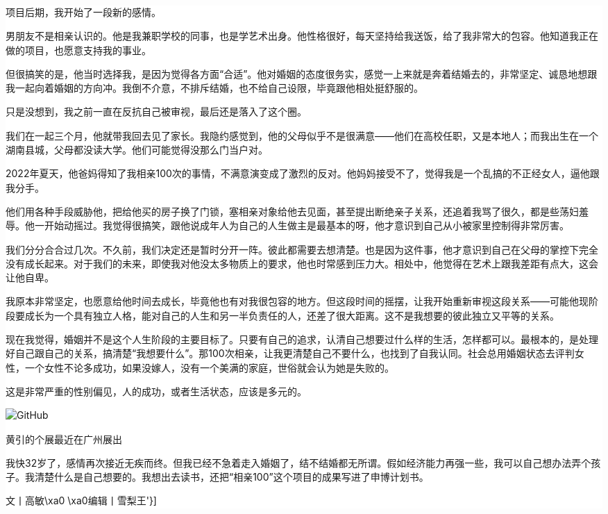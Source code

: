 项目后期，我开始了一段新的感情。

男朋友不是相亲认识的。他是我兼职学校的同事，也是学艺术出身。他性格很好，每天坚持给我送饭，给了我非常大的包容。他知道我正在做的项目，也愿意支持我的事业。

但很搞笑的是，他当时选择我，是因为觉得各方面“合适”。他对婚姻的态度很务实，感觉一上来就是奔着结婚去的，非常坚定、诚恳地想跟我一起向着婚姻的方向冲。我倒不介意，不排斥结婚，也不给自己设限，毕竟跟他相处挺舒服的。

只是没想到，我之前一直在反抗自己被审视，最后还是落入了这个圈。

我们在一起三个月，他就带我回去见了家长。我隐约感觉到，他的父母似乎不是很满意——他们在高校任职，又是本地人；而我出生在一个湖南县城，父母都没读大学。他们可能觉得没那么门当户对。

2022年夏天，他爸妈得知了我相亲100次的事情，不满意演变成了激烈的反对。他妈妈接受不了，觉得我是一个乱搞的不正经女人，逼他跟我分手。

他们用各种手段威胁他，把给他买的房子换了门锁，塞相亲对象给他去见面，甚至提出断绝亲子关系，还追着我骂了很久，都是些荡妇羞辱。他一开始动摇过。我觉得很搞笑，跟他说成年人为自己的人生做主是最基本的呀，他才意识到自己从小被家里控制得非常厉害。

我们分分合合过几次。不久前，我们决定还是暂时分开一阵。彼此都需要去想清楚。也是因为这件事，他才意识到自己在父母的掌控下完全没有成长起来。对于我们的未来，即使我对他没太多物质上的要求，他也时常感到压力大。相处中，他觉得在艺术上跟我差距有点大，这会让他自卑。

我原本非常坚定，也愿意给他时间去成长，毕竟他也有对我很包容的地方。但这段时间的摇摆，让我开始重新审视这段关系——可能他现阶段要成长为一个具有独立人格，能对自己的人生和另一半负责任的人，还差了很大距离。这不是我想要的彼此独立又平等的关系。

现在我觉得，婚姻并不是这个人生阶段的主要目标了。只要有自己的追求，认清自己想要过什么样的生活，怎样都可以。最根本的，是处理好自己跟自己的关系，搞清楚“我想要什么”。那100次相亲，让我更清楚自己不要什么，也找到了自我认同。社会总用婚姻状态去评判女性，一个女性不论多成功，如果没嫁人，没有一个美满的家庭，世俗就会认为她是失败的。

这是非常严重的性别偏见，人的成功，或者生活状态，应该是多元的。

![GitHub](https://chinadigitaltimes.net/chinese/files/2023/07/post-697752-64a009e7da273.)

黄引的个展最近在广州展出

我快32岁了，感情再次接近无疾而终。但我已经不急着走入婚姻了，结不结婚都无所谓。假如经济能力再强一些，我可以自己想办法弄个孩子。我清楚什么是自己想要的。我想出去读书，还把“相亲100”这个项目的成果写进了申博计划书。

文丨高敏\xa0 \xa0编辑丨雪梨王'}]